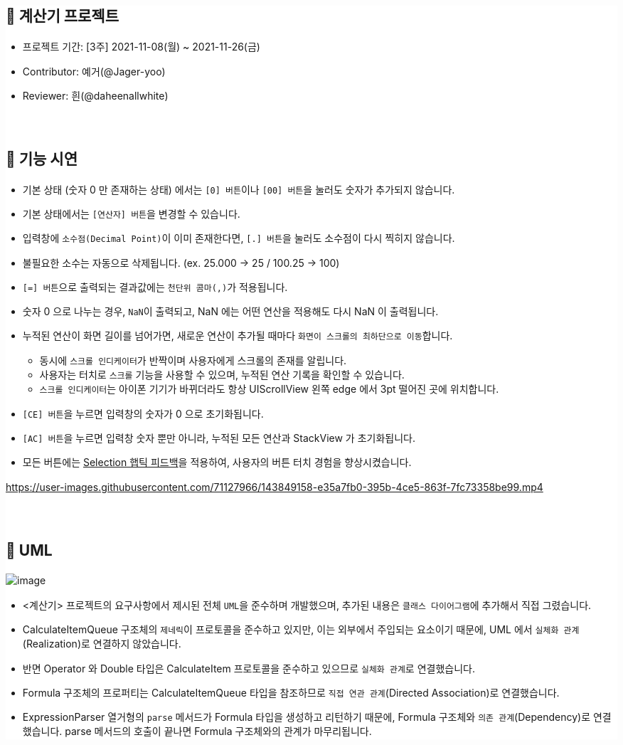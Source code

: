 ## 💾 계산기 프로젝트

- 프로젝트 기간: [3주] 2021-11-08(월) ~ 2021-11-26(금)

- Contributor: 예거(@Jager-yoo)

- Reviewer: 흰(@daheenallwhite)

<br>

## 📱 기능 시연

- 기본 상태 (숫자 0 만 존재하는 상태) 에서는 `[0] 버튼`이나 `[00] 버튼`을 눌러도 숫자가 추가되지 않습니다.

- 기본 상태에서는 `[연산자] 버튼`을 변경할 수 있습니다.

- 입력창에 `소수점(Decimal Point)`이 이미 존재한다면, `[.] 버튼`을 눌러도 소수점이 다시 찍히지 않습니다.

- 불필요한 소수는 자동으로 삭제됩니다. (ex. 25.000 -> 25 / 100.25 -> 100)

- `[=] 버튼`으로 출력되는 결과값에는 `천단위 콤마(,)`가 적용됩니다.

- 숫자 0 으로 나누는 경우, `NaN`이 출력되고, NaN 에는 어떤 연산을 적용해도 다시 NaN 이 출력됩니다.

- 누적된 연산이 화면 길이를 넘어가면, 새로운 연산이 추가될 때마다 `화면이 스크롤의 최하단으로 이동`합니다.
  - 동시에 `스크롤 인디케이터`가 반짝이며 사용자에게 스크롤의 존재를 알립니다.
  - 사용자는 터치로 `스크롤` 기능을 사용할 수 있으며, 누적된 연산 기록을 확인할 수 있습니다.
  - `스크롤 인디케이터`는 아이폰 기기가 바뀌더라도 항상 UIScrollView 왼쪽 edge 에서 3pt 떨어진 곳에 위치합니다.

- `[CE] 버튼`을 누르면 입력창의 숫자가 0 으로 초기화됩니다.

- `[AC] 버튼`을 누르면 입력창 숫자 뿐만 아니라, 누적된 모든 연산과 StackView 가 초기화됩니다.

- 모든 버튼에는 [Selection 햅틱 피드백](https://developer.apple.com/documentation/uikit/uiselectionfeedbackgenerator)을 적용하여, 사용자의 버튼 터치 경험을 향상시켰습니다.

https://user-images.githubusercontent.com/71127966/143849158-e35a7fb0-395b-4ce5-863f-7fc73358be99.mp4

<br>

## 📍 UML

![image](https://user-images.githubusercontent.com/71127966/143765070-8d787531-afd3-445c-9ab8-38d29577908f.png)

- <계산기> 프로젝트의 요구사항에서 제시된 전체 `UML`을 준수하며 개발했으며, 추가된 내용은 `클래스 다이어그램`에 추가해서 직접 그렸습니다.

- CalculateItemQueue 구조체의 `제네릭`이 프로토콜을 준수하고 있지만, 이는 외부에서 주입되는 요소이기 때문에, UML 에서 `실체화 관계`(Realization)로 연결하지 않았습니다.

- 반면 Operator 와 Double 타입은 CalculateItem 프로토콜을 준수하고 있으므로 `실체화 관계`로 연결했습니다.

- Formula 구조체의 프로퍼티는 CalculateItemQueue 타입을 참조하므로 `직접 연관 관계`(Directed Association)로 연결했습니다.

- ExpressionParser 열거형의 `parse` 메서드가 Formula 타입을 생성하고 리턴하기 때문에, Formula 구조체와 `의존 관계`(Dependency)로 연결했습니다.
parse 메서드의 호출이 끝나면 Formula 구조체와의 관계가 마무리됩니다.
